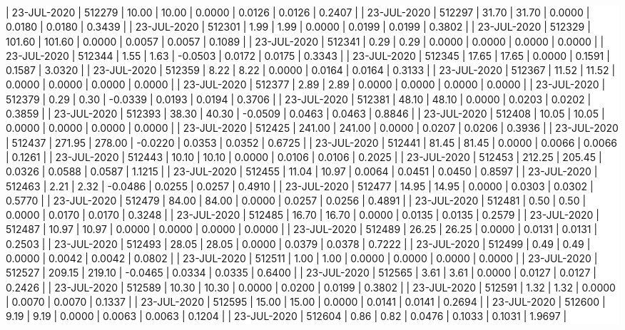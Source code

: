 | 23-JUL-2020 | 512279 | 10.00 | 10.00 | 0.0000 | 0.0126 | 0.0126 | 0.2407 |
| 23-JUL-2020 | 512297 | 31.70 | 31.70 | 0.0000 | 0.0180 | 0.0180 | 0.3439 |
| 23-JUL-2020 | 512301 | 1.99 | 1.99 | 0.0000 | 0.0199 | 0.0199 | 0.3802 |
| 23-JUL-2020 | 512329 | 101.60 | 101.60 | 0.0000 | 0.0057 | 0.0057 | 0.1089 |
| 23-JUL-2020 | 512341 | 0.29 | 0.29 | 0.0000 | 0.0000 | 0.0000 | 0.0000 |
| 23-JUL-2020 | 512344 | 1.55 | 1.63 | -0.0503 | 0.0172 | 0.0175 | 0.3343 |
| 23-JUL-2020 | 512345 | 17.65 | 17.65 | 0.0000 | 0.1591 | 0.1587 | 3.0320 |
| 23-JUL-2020 | 512359 | 8.22 | 8.22 | 0.0000 | 0.0164 | 0.0164 | 0.3133 |
| 23-JUL-2020 | 512367 | 11.52 | 11.52 | 0.0000 | 0.0000 | 0.0000 | 0.0000 |
| 23-JUL-2020 | 512377 | 2.89 | 2.89 | 0.0000 | 0.0000 | 0.0000 | 0.0000 |
| 23-JUL-2020 | 512379 | 0.29 | 0.30 | -0.0339 | 0.0193 | 0.0194 | 0.3706 |
| 23-JUL-2020 | 512381 | 48.10 | 48.10 | 0.0000 | 0.0203 | 0.0202 | 0.3859 |
| 23-JUL-2020 | 512393 | 38.30 | 40.30 | -0.0509 | 0.0463 | 0.0463 | 0.8846 |
| 23-JUL-2020 | 512408 | 10.05 | 10.05 | 0.0000 | 0.0000 | 0.0000 | 0.0000 |
| 23-JUL-2020 | 512425 | 241.00 | 241.00 | 0.0000 | 0.0207 | 0.0206 | 0.3936 |
| 23-JUL-2020 | 512437 | 271.95 | 278.00 | -0.0220 | 0.0353 | 0.0352 | 0.6725 |
| 23-JUL-2020 | 512441 | 81.45 | 81.45 | 0.0000 | 0.0066 | 0.0066 | 0.1261 |
| 23-JUL-2020 | 512443 | 10.10 | 10.10 | 0.0000 | 0.0106 | 0.0106 | 0.2025 |
| 23-JUL-2020 | 512453 | 212.25 | 205.45 | 0.0326 | 0.0588 | 0.0587 | 1.1215 |
| 23-JUL-2020 | 512455 | 11.04 | 10.97 | 0.0064 | 0.0451 | 0.0450 | 0.8597 |
| 23-JUL-2020 | 512463 | 2.21 | 2.32 | -0.0486 | 0.0255 | 0.0257 | 0.4910 |
| 23-JUL-2020 | 512477 | 14.95 | 14.95 | 0.0000 | 0.0303 | 0.0302 | 0.5770 |
| 23-JUL-2020 | 512479 | 84.00 | 84.00 | 0.0000 | 0.0257 | 0.0256 | 0.4891 |
| 23-JUL-2020 | 512481 | 0.50 | 0.50 | 0.0000 | 0.0170 | 0.0170 | 0.3248 |
| 23-JUL-2020 | 512485 | 16.70 | 16.70 | 0.0000 | 0.0135 | 0.0135 | 0.2579 |
| 23-JUL-2020 | 512487 | 10.97 | 10.97 | 0.0000 | 0.0000 | 0.0000 | 0.0000 |
| 23-JUL-2020 | 512489 | 26.25 | 26.25 | 0.0000 | 0.0131 | 0.0131 | 0.2503 |
| 23-JUL-2020 | 512493 | 28.05 | 28.05 | 0.0000 | 0.0379 | 0.0378 | 0.7222 |
| 23-JUL-2020 | 512499 | 0.49 | 0.49 | 0.0000 | 0.0042 | 0.0042 | 0.0802 |
| 23-JUL-2020 | 512511 | 1.00 | 1.00 | 0.0000 | 0.0000 | 0.0000 | 0.0000 |
| 23-JUL-2020 | 512527 | 209.15 | 219.10 | -0.0465 | 0.0334 | 0.0335 | 0.6400 |
| 23-JUL-2020 | 512565 | 3.61 | 3.61 | 0.0000 | 0.0127 | 0.0127 | 0.2426 |
| 23-JUL-2020 | 512589 | 10.30 | 10.30 | 0.0000 | 0.0200 | 0.0199 | 0.3802 |
| 23-JUL-2020 | 512591 | 1.32 | 1.32 | 0.0000 | 0.0070 | 0.0070 | 0.1337 |
| 23-JUL-2020 | 512595 | 15.00 | 15.00 | 0.0000 | 0.0141 | 0.0141 | 0.2694 |
| 23-JUL-2020 | 512600 | 9.19 | 9.19 | 0.0000 | 0.0063 | 0.0063 | 0.1204 |
| 23-JUL-2020 | 512604 | 0.86 | 0.82 | 0.0476 | 0.1033 | 0.1031 | 1.9697 |